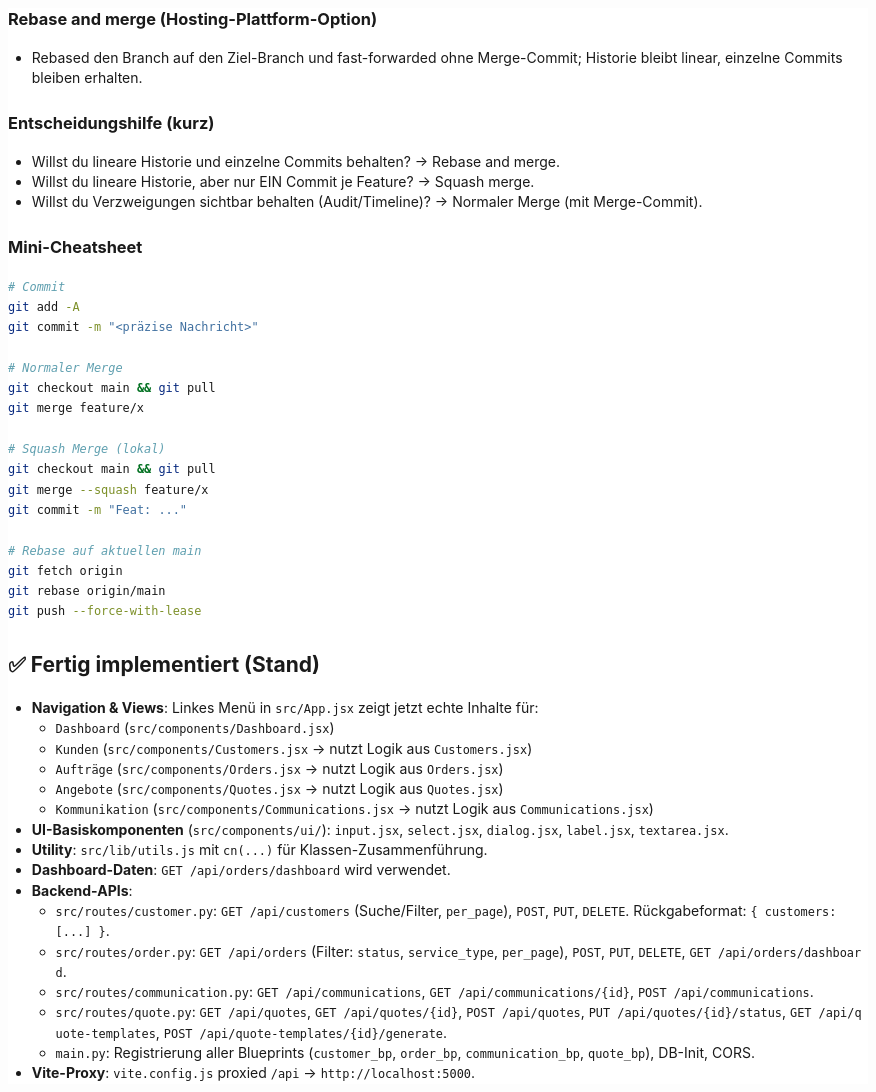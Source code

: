 ### Rebase and merge (Hosting-Plattform-Option)
- Rebased den Branch auf den Ziel-Branch und fast-forwarded ohne Merge-Commit; Historie bleibt linear, einzelne Commits bleiben erhalten.

### Entscheidungshilfe (kurz)
- Willst du lineare Historie und einzelne Commits behalten? → Rebase and merge.
- Willst du lineare Historie, aber nur EIN Commit je Feature? → Squash merge.
- Willst du Verzweigungen sichtbar behalten (Audit/Timeline)? → Normaler Merge (mit Merge-Commit).

### Mini-Cheatsheet
```bash
# Commit
git add -A
git commit -m "<präzise Nachricht>"

# Normaler Merge
git checkout main && git pull
git merge feature/x

# Squash Merge (lokal)
git checkout main && git pull
git merge --squash feature/x
git commit -m "Feat: ..."

# Rebase auf aktuellen main
git fetch origin
git rebase origin/main
git push --force-with-lease
```

## ✅ Fertig implementiert (Stand)

- **Navigation & Views**: Linkes Menü in `src/App.jsx` zeigt jetzt echte Inhalte für:
  - `Dashboard` (`src/components/Dashboard.jsx`)
  - `Kunden` (`src/components/Customers.jsx` → nutzt Logik aus `Customers.jsx`)
  - `Aufträge` (`src/components/Orders.jsx` → nutzt Logik aus `Orders.jsx`)
  - `Angebote` (`src/components/Quotes.jsx` → nutzt Logik aus `Quotes.jsx`)
  - `Kommunikation` (`src/components/Communications.jsx` → nutzt Logik aus `Communications.jsx`)
- **UI-Basiskomponenten** (`src/components/ui/`): `input.jsx`, `select.jsx`, `dialog.jsx`, `label.jsx`, `textarea.jsx`.
- **Utility**: `src/lib/utils.js` mit `cn(...)` für Klassen-Zusammenführung.
- **Dashboard-Daten**: `GET /api/orders/dashboard` wird verwendet.
- **Backend-APIs**:
  - `src/routes/customer.py`: `GET /api/customers` (Suche/Filter, `per_page`), `POST`, `PUT`, `DELETE`. Rückgabeformat: `{ customers: [...] }`.
  - `src/routes/order.py`: `GET /api/orders` (Filter: `status`, `service_type`, `per_page`), `POST`, `PUT`, `DELETE`, `GET /api/orders/dashboard`.
  - `src/routes/communication.py`: `GET /api/communications`, `GET /api/communications/{id}`, `POST /api/communications`.
  - `src/routes/quote.py`: `GET /api/quotes`, `GET /api/quotes/{id}`, `POST /api/quotes`, `PUT /api/quotes/{id}/status`, `GET /api/quote-templates`, `POST /api/quote-templates/{id}/generate`.
  - `main.py`: Registrierung aller Blueprints (`customer_bp`, `order_bp`, `communication_bp`, `quote_bp`), DB-Init, CORS.
- **Vite-Proxy**: `vite.config.js` proxied `/api` → `http://localhost:5000`.

